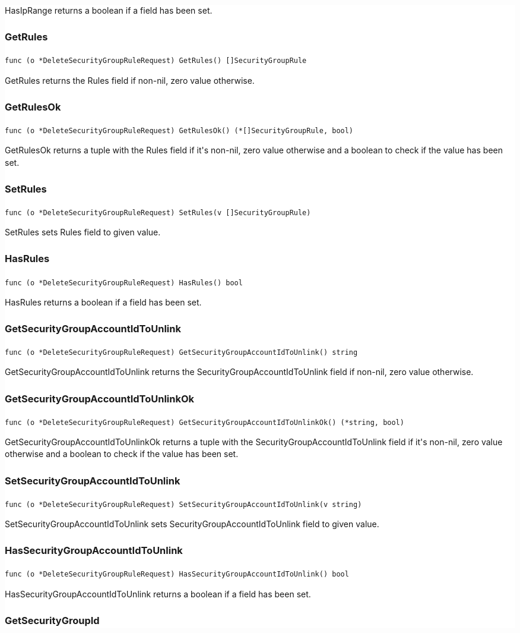 HasIpRange returns a boolean if a field has been set.

### GetRules

`func (o *DeleteSecurityGroupRuleRequest) GetRules() []SecurityGroupRule`

GetRules returns the Rules field if non-nil, zero value otherwise.

### GetRulesOk

`func (o *DeleteSecurityGroupRuleRequest) GetRulesOk() (*[]SecurityGroupRule, bool)`

GetRulesOk returns a tuple with the Rules field if it's non-nil, zero value otherwise
and a boolean to check if the value has been set.

### SetRules

`func (o *DeleteSecurityGroupRuleRequest) SetRules(v []SecurityGroupRule)`

SetRules sets Rules field to given value.

### HasRules

`func (o *DeleteSecurityGroupRuleRequest) HasRules() bool`

HasRules returns a boolean if a field has been set.

### GetSecurityGroupAccountIdToUnlink

`func (o *DeleteSecurityGroupRuleRequest) GetSecurityGroupAccountIdToUnlink() string`

GetSecurityGroupAccountIdToUnlink returns the SecurityGroupAccountIdToUnlink field if non-nil, zero value otherwise.

### GetSecurityGroupAccountIdToUnlinkOk

`func (o *DeleteSecurityGroupRuleRequest) GetSecurityGroupAccountIdToUnlinkOk() (*string, bool)`

GetSecurityGroupAccountIdToUnlinkOk returns a tuple with the SecurityGroupAccountIdToUnlink field if it's non-nil, zero value otherwise
and a boolean to check if the value has been set.

### SetSecurityGroupAccountIdToUnlink

`func (o *DeleteSecurityGroupRuleRequest) SetSecurityGroupAccountIdToUnlink(v string)`

SetSecurityGroupAccountIdToUnlink sets SecurityGroupAccountIdToUnlink field to given value.

### HasSecurityGroupAccountIdToUnlink

`func (o *DeleteSecurityGroupRuleRequest) HasSecurityGroupAccountIdToUnlink() bool`

HasSecurityGroupAccountIdToUnlink returns a boolean if a field has been set.

### GetSecurityGroupId
